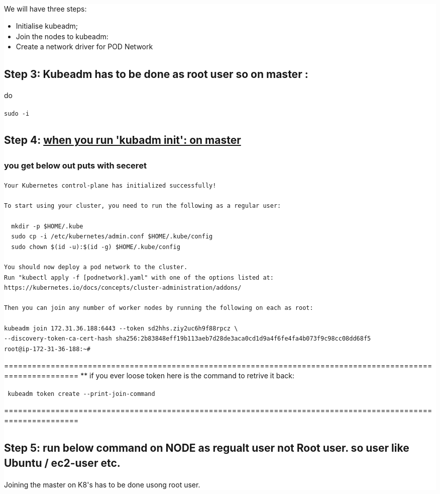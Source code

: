 We will have three steps:
- Initialise kubeadm;
- Join the nodes to kubeadm:
- Create a network driver for POD Network

##  Step 3: Kubeadm has to be done as root user so on  master :

do 
```
sudo -i
```

##  Step 4:  [when you run 'kubadm init': on master](https://kubernetes.io/docs/setup/production-environment/tools/kubeadm/create-cluster-kubeadm/) 

###  you get below out puts with seceret
```
Your Kubernetes control-plane has initialized successfully!

To start using your cluster, you need to run the following as a regular user:

  mkdir -p $HOME/.kube
  sudo cp -i /etc/kubernetes/admin.conf $HOME/.kube/config
  sudo chown $(id -u):$(id -g) $HOME/.kube/config

You should now deploy a pod network to the cluster.
Run "kubectl apply -f [podnetwork].yaml" with one of the options listed at:
https://kubernetes.io/docs/concepts/cluster-administration/addons/

Then you can join any number of worker nodes by running the following on each as root:

kubeadm join 172.31.36.188:6443 --token sd2hhs.ziy2uc6h9f88rpcz \
--discovery-token-ca-cert-hash sha256:2b83848eff19b113aeb7d28de3aca0cd1d9a4f6fe4fa4b073f9c98cc08dd68f5
root@ip-172-31-36-188:~#
```
============================================================================================================
** if you ever loose token here is the command to retrive it back:
```
 kubeadm token create --print-join-command
 ```
============================================================================================================

##  Step 5: run below command on NODE as regualt user not Root user. so user like Ubuntu / ec2-user etc. 

Joining the master on K8's has to be done usong root user. 
